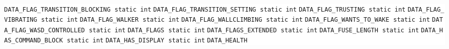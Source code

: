 <td class="colLast"><code><span class="memberNameLink"><a >DATA_FLAG_TRANSITION_BLOCKING</a></span></code> </td>
</tr>
<tr class="rowColor">
<td class="colFirst"><code>static int</code></td>
<td class="colLast"><code><span class="memberNameLink"><a >DATA_FLAG_TRANSITION_SETTING</a></span></code> </td>
</tr>
<tr class="altColor">
<td class="colFirst"><code>static int</code></td>
<td class="colLast"><code><span class="memberNameLink"><a >DATA_FLAG_TRUSTING</a></span></code> </td>
</tr>
<tr class="rowColor">
<td class="colFirst"><code>static int</code></td>
<td class="colLast"><code><span class="memberNameLink"><a >DATA_FLAG_VIBRATING</a></span></code> </td>
</tr>
<tr class="altColor">
<td class="colFirst"><code>static int</code></td>
<td class="colLast"><code><span class="memberNameLink"><a >DATA_FLAG_WALKER</a></span></code> </td>
</tr>
<tr class="rowColor">
<td class="colFirst"><code>static int</code></td>
<td class="colLast"><code><span class="memberNameLink"><a >DATA_FLAG_WALLCLIMBING</a></span></code> </td>
</tr>
<tr class="altColor">
<td class="colFirst"><code>static int</code></td>
<td class="colLast"><code><span class="memberNameLink"><a >DATA_FLAG_WANTS_TO_WAKE</a></span></code> </td>
</tr>
<tr class="rowColor">
<td class="colFirst"><code>static int</code></td>
<td class="colLast"><code><span class="memberNameLink"><a >DATA_FLAG_WASD_CONTROLLED</a></span></code> </td>
</tr>
<tr class="altColor">
<td class="colFirst"><code>static int</code></td>
<td class="colLast"><code><span class="memberNameLink"><a >DATA_FLAGS</a></span></code> </td>
</tr>
<tr class="rowColor">
<td class="colFirst"><code>static int</code></td>
<td class="colLast"><code><span class="memberNameLink"><a >DATA_FLAGS_EXTENDED</a></span></code> </td>
</tr>
<tr class="altColor">
<td class="colFirst"><code>static int</code></td>
<td class="colLast"><code><span class="memberNameLink"><a >DATA_FUSE_LENGTH</a></span></code> </td>
</tr>
<tr class="rowColor">
<td class="colFirst"><code>static int</code></td>
<td class="colLast"><code><span class="memberNameLink"><a >DATA_HAS_COMMAND_BLOCK</a></span></code> </td>
</tr>
<tr class="altColor">
<td class="colFirst"><code>static int</code></td>
<td class="colLast"><code><span class="memberNameLink"><a >DATA_HAS_DISPLAY</a></span></code> </td>
</tr>
<tr class="rowColor">
<td class="colFirst"><code>static int</code></td>
<td class="colLast"><code><span class="memberNameLink"><a >DATA_HEALTH</a></span></code> </td>
</tr>
<tr class="altColor">